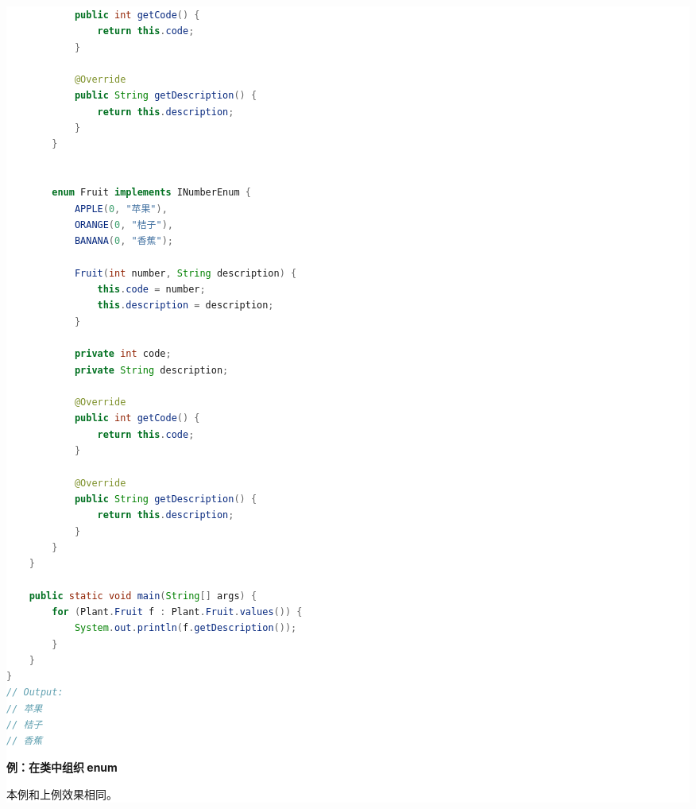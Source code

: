 ```java
            public int getCode() {
                return this.code;
            }

            @Override
            public String getDescription() {
                return this.description;
            }
        }


        enum Fruit implements INumberEnum {
            APPLE(0, "苹果"),
            ORANGE(0, "桔子"),
            BANANA(0, "香蕉");

            Fruit(int number, String description) {
                this.code = number;
                this.description = description;
            }

            private int code;
            private String description;

            @Override
            public int getCode() {
                return this.code;
            }

            @Override
            public String getDescription() {
                return this.description;
            }
        }
    }

    public static void main(String[] args) {
        for (Plant.Fruit f : Plant.Fruit.values()) {
            System.out.println(f.getDescription());
        }
    }
}
// Output:
// 苹果
// 桔子
// 香蕉
```

**例：在类中组织 enum**

本例和上例效果相同。
